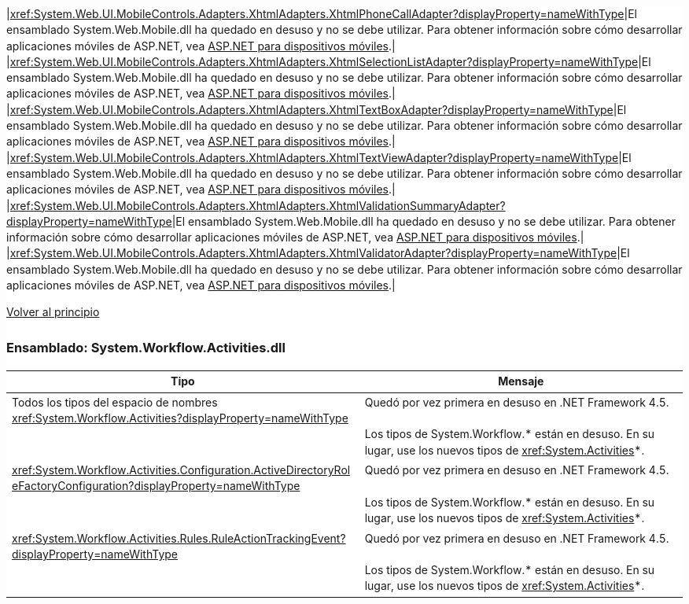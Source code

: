 |<xref:System.Web.UI.MobileControls.Adapters.XhtmlAdapters.XhtmlPhoneCallAdapter?displayProperty=nameWithType>|El ensamblado System.Web.Mobile.dll ha quedado en desuso y no se debe utilizar. Para obtener información sobre cómo desarrollar aplicaciones móviles de ASP.NET, vea [ASP.NET para dispositivos móviles](https://go.microsoft.com/fwlink/?LinkId=157231).|
|<xref:System.Web.UI.MobileControls.Adapters.XhtmlAdapters.XhtmlSelectionListAdapter?displayProperty=nameWithType>|El ensamblado System.Web.Mobile.dll ha quedado en desuso y no se debe utilizar. Para obtener información sobre cómo desarrollar aplicaciones móviles de ASP.NET, vea [ASP.NET para dispositivos móviles](https://go.microsoft.com/fwlink/?LinkId=157231).|
|<xref:System.Web.UI.MobileControls.Adapters.XhtmlAdapters.XhtmlTextBoxAdapter?displayProperty=nameWithType>|El ensamblado System.Web.Mobile.dll ha quedado en desuso y no se debe utilizar. Para obtener información sobre cómo desarrollar aplicaciones móviles de ASP.NET, vea [ASP.NET para dispositivos móviles](https://go.microsoft.com/fwlink/?LinkId=157231).|
|<xref:System.Web.UI.MobileControls.Adapters.XhtmlAdapters.XhtmlTextViewAdapter?displayProperty=nameWithType>|El ensamblado System.Web.Mobile.dll ha quedado en desuso y no se debe utilizar. Para obtener información sobre cómo desarrollar aplicaciones móviles de ASP.NET, vea [ASP.NET para dispositivos móviles](https://go.microsoft.com/fwlink/?LinkId=157231).|
|<xref:System.Web.UI.MobileControls.Adapters.XhtmlAdapters.XhtmlValidationSummaryAdapter?displayProperty=nameWithType>|El ensamblado System.Web.Mobile.dll ha quedado en desuso y no se debe utilizar. Para obtener información sobre cómo desarrollar aplicaciones móviles de ASP.NET, vea [ASP.NET para dispositivos móviles](https://go.microsoft.com/fwlink/?LinkId=157231).|
|<xref:System.Web.UI.MobileControls.Adapters.XhtmlAdapters.XhtmlValidatorAdapter?displayProperty=nameWithType>|El ensamblado System.Web.Mobile.dll ha quedado en desuso y no se debe utilizar. Para obtener información sobre cómo desarrollar aplicaciones móviles de ASP.NET, vea [ASP.NET para dispositivos móviles](https://go.microsoft.com/fwlink/?LinkId=157231).|

 [Volver al principio](#introduction)

<a name="workflow_activities"></a>
### <a name="assembly-systemworkflowactivitiesdll"></a>Ensamblado: System.Workflow.Activities.dll

|Tipo|Mensaje|
|----------|-------------|
|Todos los tipos del espacio de nombres <xref:System.Workflow.Activities?displayProperty=nameWithType>|Quedó por vez primera en desuso en .NET Framework 4.5.<br /><br /> Los tipos de System.Workflow.\* están en desuso. En su lugar, use los nuevos tipos de <xref:System.Activities>\*.|
|<xref:System.Workflow.Activities.Configuration.ActiveDirectoryRoleFactoryConfiguration?displayProperty=nameWithType>|Quedó por vez primera en desuso en .NET Framework 4.5.<br /><br /> Los tipos de System.Workflow.\* están en desuso. En su lugar, use los nuevos tipos de <xref:System.Activities>\*.|
|<xref:System.Workflow.Activities.Rules.RuleActionTrackingEvent?displayProperty=nameWithType>|Quedó por vez primera en desuso en .NET Framework 4.5.<br /><br /> Los tipos de System.Workflow.\* están en desuso. En su lugar, use los nuevos tipos de <xref:System.Activities>\*.|
